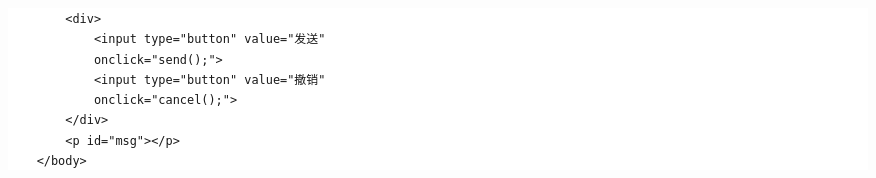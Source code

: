 			<div>
				<input type="button" value="发送" 
				onclick="send();">
				<input type="button" value="撤销" 
				onclick="cancel();">
			</div>
			<p id="msg"></p>
		</body>